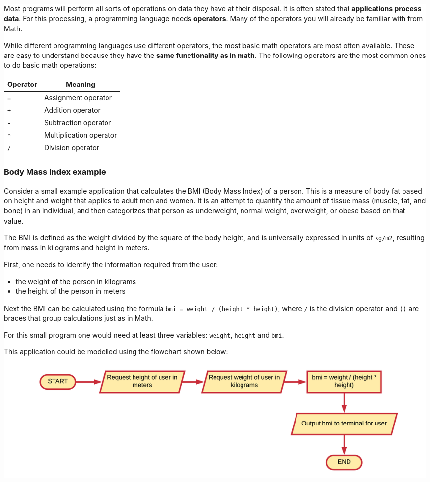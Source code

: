 Most programs will perform all sorts of operations on data they have at their disposal. It is often stated that **applications process data**. For this processing, a programming language needs **operators**. Many of the operators you will already be familiar with from Math.

While different programming languages use different operators, the most basic math operators are most often available. These are easy to understand because they have the **same functionality as in math**. The following operators are the most common ones to do basic math operations:

| Operator | Meaning |
| --- | --- |
| `=` | Assignment operator |
| `+` | Addition operator |
| `-` | Subtraction operator |
| `*` | Multiplication operator |
| `/` | Division operator |

### Body Mass Index example

Consider a small example application that calculates the BMI (Body Mass Index) of a person. This is a measure of body fat based on height and weight that applies to adult men and women. It is an attempt to quantify the amount of tissue mass (muscle, fat, and bone) in an individual, and then categorizes that person as underweight, normal weight, overweight, or obese based on that value.

The BMI is defined as the weight divided by the square of the body height, and is universally expressed in units of `kg/m2`, resulting from mass in kilograms and height in meters.

First, one needs to identify the information required from the user:

* the weight of the person in kilograms
* the height of the person in meters

Next the BMI can be calculated using the formula `bmi = weight / (height * height)`, where `/` is the division operator and `()` are braces that group calculations just as in Math.

For this small program one would need at least three variables: `weight`, `height` and `bmi`.

This application could be modelled using the flowchart shown below:

![Flowchart of simple BMI application](./img/flowchart_bmi_example.png)
